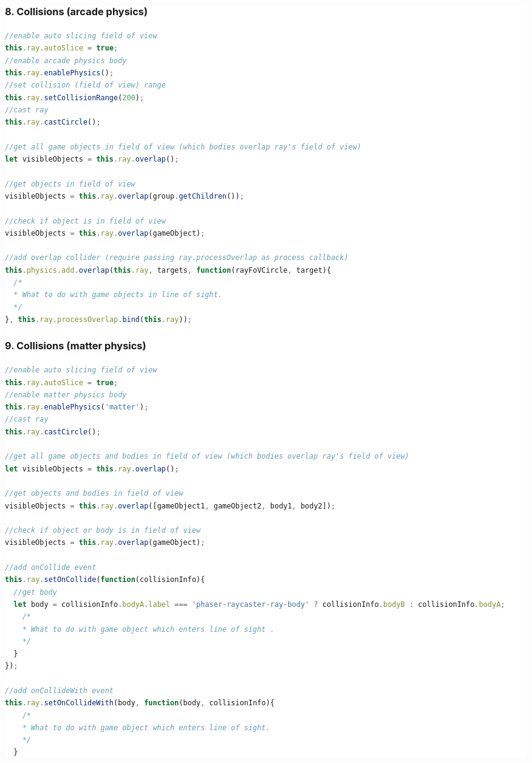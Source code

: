### 8. Collisions (arcade physics)
```javascript
//enable auto slicing field of view
this.ray.autoSlice = true;
//enable arcade physics body
this.ray.enablePhysics();
//set collision (field of view) range
this.ray.setCollisionRange(200);
//cast ray
this.ray.castCircle();

//get all game objects in field of view (which bodies overlap ray's field of view)
let visibleObjects = this.ray.overlap();

//get objects in field of view
visibleObjects = this.ray.overlap(group.getChildren());

//check if object is in field of view
visibleObjects = this.ray.overlap(gameObject);

//add overlap collider (require passing ray.processOverlap as process callback)
this.physics.add.overlap(this.ray, targets, function(rayFoVCircle, target){
  /*
  * What to do with game objects in line of sight.
  */
}, this.ray.processOverlap.bind(this.ray));
```

### 9. Collisions (matter physics)
```javascript
//enable auto slicing field of view
this.ray.autoSlice = true;
//enable matter physics body
this.ray.enablePhysics('matter');
//cast ray
this.ray.castCircle();

//get all game objects and bodies in field of view (which bodies overlap ray's field of view)
let visibleObjects = this.ray.overlap();

//get objects and bodies in field of view
visibleObjects = this.ray.overlap([gameObject1, gameObject2, body1, body2]);

//check if object or body is in field of view
visibleObjects = this.ray.overlap(gameObject);

//add onCollide event
this.ray.setOnCollide(function(collisionInfo){
  //get body
  let body = collisionInfo.bodyA.label === 'phaser-raycaster-ray-body' ? collisionInfo.bodyB : collisionInfo.bodyA;
    /*
    * What to do with game object which enters line of sight .
    */
  }
});

//add onCollideWith event
this.ray.setOnCollideWith(body, function(body, collisionInfo){
    /*
    * What to do with game object which enters line of sight.
    */
  }
```